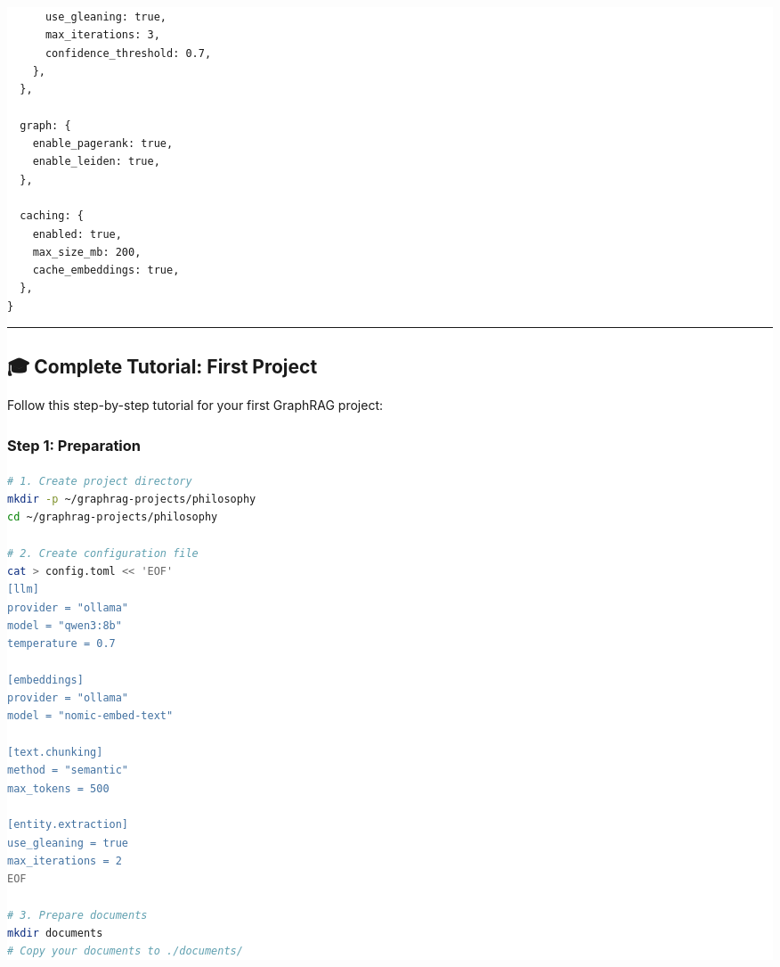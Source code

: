 ```json5
      use_gleaning: true,
      max_iterations: 3,
      confidence_threshold: 0.7,
    },
  },

  graph: {
    enable_pagerank: true,
    enable_leiden: true,
  },

  caching: {
    enabled: true,
    max_size_mb: 200,
    cache_embeddings: true,
  },
}
```

---

## 🎓 Complete Tutorial: First Project

Follow this step-by-step tutorial for your first GraphRAG project:

### Step 1: Preparation

```bash
# 1. Create project directory
mkdir -p ~/graphrag-projects/philosophy
cd ~/graphrag-projects/philosophy

# 2. Create configuration file
cat > config.toml << 'EOF'
[llm]
provider = "ollama"
model = "qwen3:8b"
temperature = 0.7

[embeddings]
provider = "ollama"
model = "nomic-embed-text"

[text.chunking]
method = "semantic"
max_tokens = 500

[entity.extraction]
use_gleaning = true
max_iterations = 2
EOF

# 3. Prepare documents
mkdir documents
# Copy your documents to ./documents/
```
